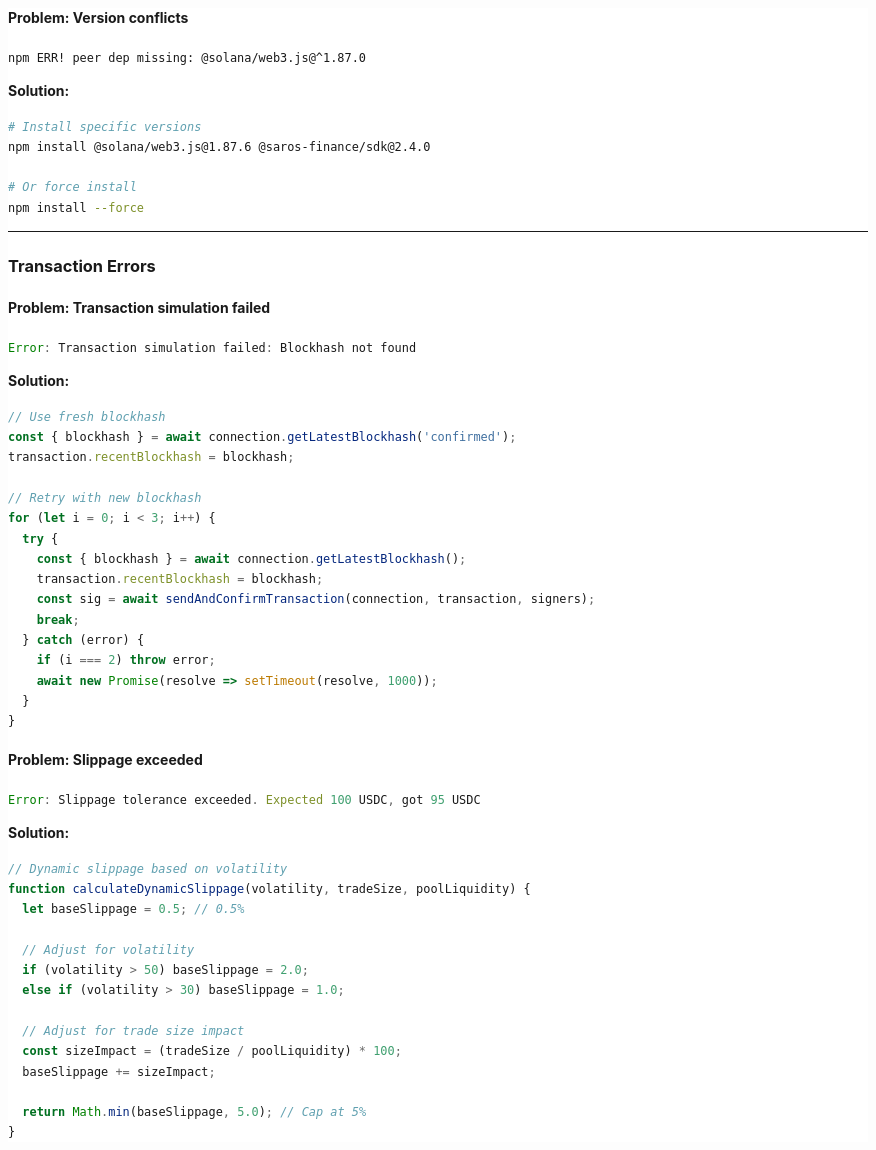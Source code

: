 
#### Problem: Version conflicts
```bash
npm ERR! peer dep missing: @solana/web3.js@^1.87.0
```

**Solution:**
```bash
# Install specific versions
npm install @solana/web3.js@1.87.6 @saros-finance/sdk@2.4.0

# Or force install
npm install --force
```

---

### Transaction Errors

#### Problem: Transaction simulation failed
```javascript
Error: Transaction simulation failed: Blockhash not found
```

**Solution:**
```javascript
// Use fresh blockhash
const { blockhash } = await connection.getLatestBlockhash('confirmed');
transaction.recentBlockhash = blockhash;

// Retry with new blockhash
for (let i = 0; i < 3; i++) {
  try {
    const { blockhash } = await connection.getLatestBlockhash();
    transaction.recentBlockhash = blockhash;
    const sig = await sendAndConfirmTransaction(connection, transaction, signers);
    break;
  } catch (error) {
    if (i === 2) throw error;
    await new Promise(resolve => setTimeout(resolve, 1000));
  }
}
```

#### Problem: Slippage exceeded
```javascript
Error: Slippage tolerance exceeded. Expected 100 USDC, got 95 USDC
```

**Solution:**
```javascript
// Dynamic slippage based on volatility
function calculateDynamicSlippage(volatility, tradeSize, poolLiquidity) {
  let baseSlippage = 0.5; // 0.5%
  
  // Adjust for volatility
  if (volatility > 50) baseSlippage = 2.0;
  else if (volatility > 30) baseSlippage = 1.0;
  
  // Adjust for trade size impact
  const sizeImpact = (tradeSize / poolLiquidity) * 100;
  baseSlippage += sizeImpact;
  
  return Math.min(baseSlippage, 5.0); // Cap at 5%
}
```
